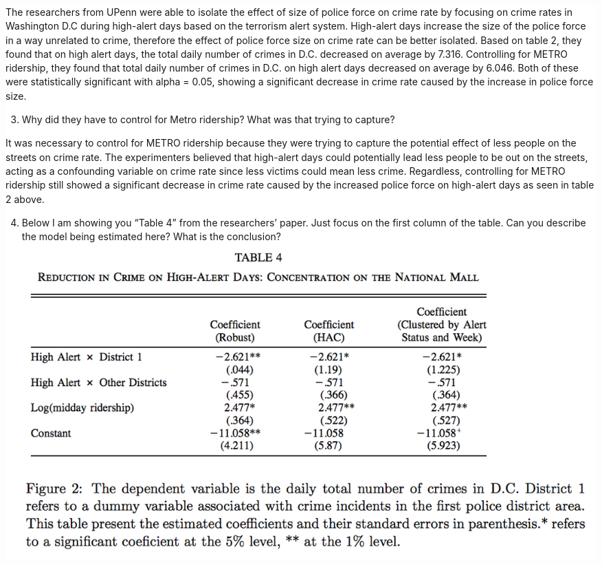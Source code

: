The researchers from UPenn were able to isolate the effect of size of
police force on crime rate by focusing on crime rates in Washington D.C
during high-alert days based on the terrorism alert system. High-alert
days increase the size of the police force in a way unrelated to crime,
therefore the effect of police force size on crime rate can be better
isolated. Based on table 2, they found that on high alert days, the
total daily number of crimes in D.C. decreased on average by 7.316.
Controlling for METRO ridership, they found that total daily number of
crimes in D.C. on high alert days decreased on average by 6.046. Both of
these were statistically significant with alpha = 0.05, showing a
significant decrease in crime rate caused by the increase in police
force size.

3.  Why did they have to control for Metro ridership? What was that
    trying to capture?  

It was necessary to control for METRO ridership because they were trying
to capture the potential effect of less people on the streets on crime
rate. The experimenters believed that high-alert days could potentially
lead less people to be out on the streets, acting as a confounding
variable on crime rate since less victims could mean less crime.
Regardless, controlling for METRO ridership still showed a significant
decrease in crime rate caused by the increased police force on
high-alert days as seen in table 2 above.

4.  Below I am showing you “Table 4” from the researchers’ paper. Just
    focus on the first column of the table. Can you describe the model
    being estimated here? What is the conclusion?
    ![](ex3_collin_m_files/ex3table4.jpg)
